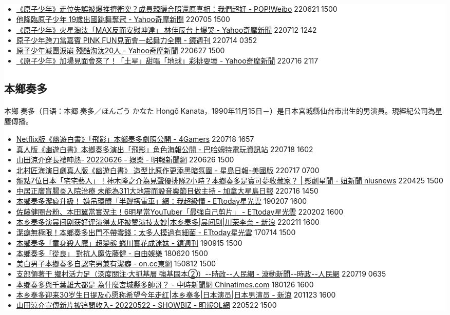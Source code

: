 - [《原子少年》走位失誤被爆推擠衝突？成員親曬合照還原真相：我們超好 - POP!Weibo](https://ipop.sina.com.tw/posts/549182 "《原子少年》走位失誤被爆推擠衝突？成員親曬合照還原真相：我們超好 - POP!Weibo") 220621 1500
- [他降臨原子少年 19歲出國跳舞奪冠 - Yahoo奇摩新聞](https://tw.news.yahoo.com/%E4%BB%96%E9%99%8D%E8%87%A8%E5%8E%9F%E5%AD%90%E5%B0%91%E5%B9%B4-19%E6%AD%B2%E5%87%BA%E5%9C%8B%E8%B7%B3%E8%88%9E%E5%A5%AA%E5%86%A0-033535728.html "他降臨原子少年 19歲出國跳舞奪冠 - Yahoo奇摩新聞") 220705 1500
- [《原子少年》火星淘汰「MAX反而安慰坤達」 林佳辰台上爆哭 - Yahoo奇摩新聞](https://tw.news.yahoo.com/%E5%8E%9F%E5%AD%90%E5%B0%91%E5%B9%B4-%E7%81%AB%E6%98%9F%E6%B7%98%E6%B1%B0-max%E5%8F%8D%E8%80%8C%E5%AE%89%E6%85%B0%E5%9D%A4%E9%81%94-%E6%9E%97%E4%BD%B3%E8%BE%B0%E5%8F%B0%E4%B8%8A%E7%88%86%E5%93%AD-043604657.html "《原子少年》火星淘汰「MAX反而安慰坤達」 林佳辰台上爆哭 - Yahoo奇摩新聞") 220712 1242
- [原子少年跨刀當嘉賓 PINK FUN見面會一起舞力全開 - 鏡週刊](https://www.mirrormedia.mg/story/20220713ent013/ "原子少年跨刀當嘉賓 PINK FUN見面會一起舞力全開 - 鏡週刊") 220714 0352
- [原子少年滅團淚崩 殘酷淘汰20人 - Yahoo奇摩新聞](https://tw.news.yahoo.com/%E5%8E%9F%E5%AD%90%E5%B0%91%E5%B9%B4%E6%BB%85%E5%9C%98%E6%B7%9A%E5%B4%A9-%E6%AE%98%E9%85%B7%E6%B7%98%E6%B1%B021%E4%BA%BA-142000970.html "原子少年滅團淚崩 殘酷淘汰20人 - Yahoo奇摩新聞") 220627 1500
- [《原子少年》加場見面會來了！「土星」甜唱「地球」彩排耍壞 - Yahoo奇摩新聞](https://tw.news.yahoo.com/%E5%8E%9F%E5%AD%90%E5%B0%91%E5%B9%B4-%E5%8A%A0%E5%A0%B4%E8%A6%8B%E9%9D%A2%E6%9C%83%E4%BE%86%E4%BA%86-%E5%9C%9F%E6%98%9F-%E7%94%9C%E5%94%B1-%E5%9C%B0%E7%90%83-121350046.html "《原子少年》加場見面會來了！「土星」甜唱「地球」彩排耍壞 - Yahoo奇摩新聞") 220716 2117

## 本鄉奏多

本鄉 奏多（日语：本郷 奏多／ほんごう かなた Hongō Kanata，1990年11月15日－）是日本宮城縣仙台市出生的男演員。現經紀公司為星塵傳播。
- [Netflix版《幽遊白書》「飛影」本鄉奏多劇照公開 - 4Gamers](https://www.4gamers.com.tw/news/detail/54216/netflix-yuyu-hakusho-hiei-is-kanata-hongou "Netflix版《幽遊白書》「飛影」本鄉奏多劇照公開 - 4Gamers") 220718 1657
- [真人版《幽遊白書》本鄉奏多演出「飛影」角色海報公開 - 巴哈姆特電玩資訊站](https://gnn.gamer.com.tw/detail.php?sn=234890 "真人版《幽遊白書》本鄉奏多演出「飛影」角色海報公開 - 巴哈姆特電玩資訊站") 220718 1602
- [山田涼介穿長褸呻熱- 20220626 - 娛樂 - 明報新聞網](https://news.mingpao.com/pns/%E5%A8%9B%E6%A8%82/article/20220626/s00016/1656180136373/%E5%B1%B1%E7%94%B0%E6%B6%BC%E4%BB%8B%E7%A9%BF%E9%95%B7%E8%A4%B8%E5%91%BB%E7%86%B1 "山田涼介穿長褸呻熱- 20220626 - 娛樂 - 明報新聞網") 220626 1500
- [北村匠海演日劇真人版《幽遊白書》 造型比原作更添黑暗氛圍 - 星島日報-美國版](https://www.singtaousa.com/2022-07-16/%E5%8C%97%E6%9D%91%E5%8C%A0%E6%B5%B7%E6%BC%94%E6%97%A5%E5%8A%87%E7%9C%9F%E4%BA%BA%E7%89%88%E3%80%8A%E5%B9%BD%E9%81%8A%E7%99%BD%E6%9B%B8%E3%80%8B-%E9%80%A0%E5%9E%8B%E6%AF%94%E5%8E%9F%E4%BD%9C%E6%9B%B4/4175939 "北村匠海演日劇真人版《幽遊白書》 造型比原作更添黑暗氛圍 - 星島日報-美國版") 220717 0700
- [盤點7位日本「宅宅藝人」！神木隆之介為見聲優排隊2小時？本鄉奏多是寶可夢收藏家？ | 影劇星聞 - 妞新聞 niusnews](https://www.niusnews.com/=P088g8f31 "盤點7位日本「宅宅藝人」！神木隆之介為見聲優排隊2小時？本鄉奏多是寶可夢收藏家？ | 影劇星聞 - 妞新聞 niusnews") 220425 1500
- [中居正廣盲腸炎入院治療 未能為311大地震而設音樂節目做主持 - 加拿大星島日報](https://www.singtao.ca/5906713/2022-07-15/news-%E4%B8%AD%E5%B1%85%E6%AD%A3%E5%BB%A3%E7%9B%B2%E8%85%B8%E7%82%8E%E5%85%A5%E9%99%A2%E6%B2%BB%E7%99%82++%E6%9C%AA%E8%83%BD%E7%82%BA311%E5%A4%A7%E5%9C%B0%E9%9C%87%E8%80%8C%E8%A8%AD%E9%9F%B3%E6%A8%82%E7%AF%80%E7%9B%AE%E5%81%9A%E4%B8%BB%E6%8C%81/ "中居正廣盲腸炎入院治療 未能為311大地震而設音樂節目做主持 - 加拿大星島日報") 220716 1450
- [本鄉奏多潔癖升級！ 嫌吊環髒「半蹲搭電車」網：我超級懂 - ETtoday星光雲](https://star.ettoday.net/news/1373858 "本鄉奏多潔癖升級！ 嫌吊環髒「半蹲搭電車」網：我超級懂 - ETtoday星光雲") 190207 1600
- [佐藤健圈台粉、本田翼當實況主！6明星當YouTuber「最強自己剪片」 - ETtoday星光雲](https://star.ettoday.net/news/2147024 "佐藤健圈台粉、本田翼當實況主！6明星當YouTuber「最強自己剪片」 - ETtoday星光雲") 220202 1600
- [本乡奏多演晨间剧获好评演得太坏被赞演技太妙|本乡奏多|晨间剧|川荣李奈 - 新浪](https://ent.sina.com.cn/2022-02-11/doc-ikyamrna0190021.shtml "本乡奏多演晨间剧获好评演得太坏被赞演技太妙|本乡奏多|晨间剧|川荣李奈 - 新浪") 220211 1600
- [潔癖無極限！本鄉奏多出門不帶零錢：太多人摸過有細菌 - ETtoday星光雲](https://star.ettoday.net/news/966348 "潔癖無極限！本鄉奏多出門不帶零錢：太多人摸過有細菌 - ETtoday星光雲") 170714 1500
- [本鄉奏多「童身殺人魔」超變態 蜷川實花成迷妹 - 鏡週刊](https://www.mirrormedia.mg/story/20190915ent007/ "本鄉奏多「童身殺人魔」超變態 蜷川實花成迷妹 - 鏡週刊") 190915 1500
- [本鄉奏多「從良」 對抗人魔佐藤健 - 自由娛樂](https://ent.ltn.com.tw/news/breakingnews/2464353 "本鄉奏多「從良」 對抗人魔佐藤健 - 自由娛樂") 180620 1500
- [美白男子本鄉奏多自認宅男兼有潔癖 - on.cc東網](https://hk.on.cc/hk/bkn/cnt/entertainment/20150812/bkn-20150812181305299-0812_00862_001.html "美白男子本鄉奏多自認宅男兼有潔癖 - on.cc東網") 150812 1500
- [支部領著干 鄉村活力足（深度關注·大抓基層 強基固本②）--時政--人民網 - 滾動新聞--時政--人民網](http://politics.people.com.cn/BIG5/n1/2022/0719/c1001-32478826.html "支部領著干 鄉村活力足（深度關注·大抓基層 強基固本②）--時政--人民網 - 滾動新聞--時政--人民網") 220719 0635
- [本鄉奏多與千葉雄大都是 為什麼宮城縣多帥哥？ - 中時新聞網 Chinatimes.com](https://www.chinatimes.com/realtimenews/20180126003902-260404 "本鄉奏多與千葉雄大都是 為什麼宮城縣多帥哥？ - 中時新聞網 Chinatimes.com") 180126 1600
- [本乡奏多迎来30岁生日提及心愿称希望今年走红|本乡奏多|日本演员|日本男演员 - 新浪](https://ent.sina.com.cn/s/j/2020-11-23/doc-iiznctke2794542.shtml "本乡奏多迎来30岁生日提及心愿称希望今年走红|本乡奏多|日本演员|日本男演员 - 新浪") 201123 1600
- [山田涼介宣傳新片被追問收入- 20220522 - SHOWBIZ - 明報OL網](https://ol.mingpao.com/ldy/showbiz/news/20220522/1653157080199/%E5%B1%B1%E7%94%B0%E6%B6%BC%E4%BB%8B%E5%AE%A3%E5%82%B3%E6%96%B0%E7%89%87%E8%A2%AB%E8%BF%BD%E5%95%8F%E6%94%B6%E5%85%A5 "山田涼介宣傳新片被追問收入- 20220522 - SHOWBIZ - 明報OL網") 220522 1500
